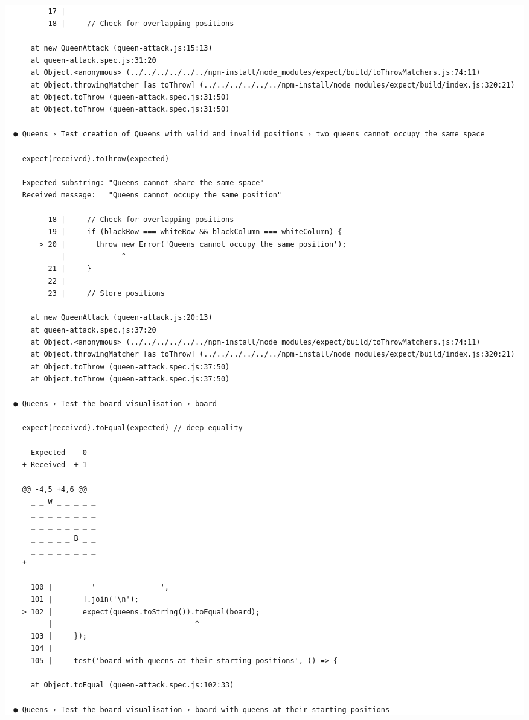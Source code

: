 ```
          17 |     
          18 |     // Check for overlapping positions

      at new QueenAttack (queen-attack.js:15:13)
      at queen-attack.spec.js:31:20
      at Object.<anonymous> (../../../../../../npm-install/node_modules/expect/build/toThrowMatchers.js:74:11)
      at Object.throwingMatcher [as toThrow] (../../../../../../npm-install/node_modules/expect/build/index.js:320:21)
      at Object.toThrow (queen-attack.spec.js:31:50)
      at Object.toThrow (queen-attack.spec.js:31:50)

  ● Queens › Test creation of Queens with valid and invalid positions › two queens cannot occupy the same space

    expect(received).toThrow(expected)

    Expected substring: "Queens cannot share the same space"
    Received message:   "Queens cannot occupy the same position"

          18 |     // Check for overlapping positions
          19 |     if (blackRow === whiteRow && blackColumn === whiteColumn) {
        > 20 |       throw new Error('Queens cannot occupy the same position');
             |             ^
          21 |     }
          22 |     
          23 |     // Store positions

      at new QueenAttack (queen-attack.js:20:13)
      at queen-attack.spec.js:37:20
      at Object.<anonymous> (../../../../../../npm-install/node_modules/expect/build/toThrowMatchers.js:74:11)
      at Object.throwingMatcher [as toThrow] (../../../../../../npm-install/node_modules/expect/build/index.js:320:21)
      at Object.toThrow (queen-attack.spec.js:37:50)
      at Object.toThrow (queen-attack.spec.js:37:50)

  ● Queens › Test the board visualisation › board

    expect(received).toEqual(expected) // deep equality

    - Expected  - 0
    + Received  + 1

    @@ -4,5 +4,6 @@
      _ _ W _ _ _ _ _
      _ _ _ _ _ _ _ _
      _ _ _ _ _ _ _ _
      _ _ _ _ _ B _ _
      _ _ _ _ _ _ _ _
    +

      100 |         '_ _ _ _ _ _ _ _',
      101 |       ].join('\n');
    > 102 |       expect(queens.toString()).toEqual(board);
          |                                 ^
      103 |     });
      104 |
      105 |     test('board with queens at their starting positions', () => {

      at Object.toEqual (queen-attack.spec.js:102:33)

  ● Queens › Test the board visualisation › board with queens at their starting positions
```